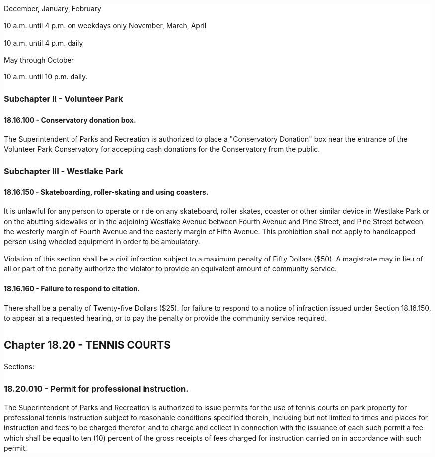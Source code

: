 
December, January, February

10 a.m. until 4 p.m. on weekdays only
November, March, April


10 a.m. until 4 p.m. daily

May through October


10 a.m. until 10 p.m. daily.



### Subchapter II - Volunteer Park
#### 18.16.100 - Conservatory donation box.

The Superintendent of Parks and Recreation is authorized to place a "Conservatory Donation" box near the entrance of the Volunteer Park Conservatory for accepting cash donations for the Conservatory from the public.



### Subchapter III - Westlake Park
#### 18.16.150 - Skateboarding, roller-skating and using coasters.

It is unlawful for any person to operate or ride on any skateboard, roller skates, coaster or other similar device in Westlake Park or on the abutting sidewalks or in the adjoining Westlake Avenue between Fourth Avenue and Pine Street, and Pine Street between the westerly margin of Fourth Avenue and the easterly margin of Fifth Avenue. This prohibition shall not apply to handicapped person using wheeled equipment in order to be ambulatory.

Violation of this section shall be a civil infraction subject to a maximum penalty of Fifty Dollars ($50). A magistrate may in lieu of all or part of the penalty authorize the violator to provide an equivalent amount of community service.


#### 18.16.160 - Failure to respond to citation.

There shall be a penalty of Twenty-five Dollars ($25). for failure to respond to a notice of infraction issued under Section 18.16.150, to appear at a requested hearing, or to pay the penalty or provide the community service required.




## Chapter 18.20 - TENNIS COURTS

Sections:

### 18.20.010 - Permit for professional instruction.

The Superintendent of Parks and Recreation is authorized to issue permits for the use of tennis courts on park property for professional tennis instruction subject to reasonable conditions specified therein, including but not limited to times and places for instruction and fees to be charged therefor, and to charge and collect in connection with the issuance of each such permit a fee which shall be equal to ten (10) percent of the gross receipts of fees charged for instruction carried on in accordance with such permit.
